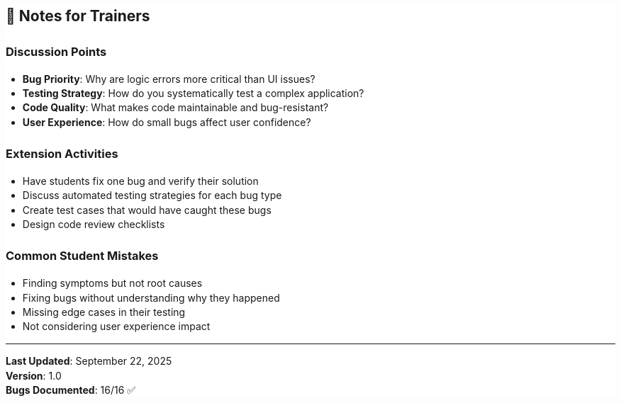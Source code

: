 
## 📝 Notes for Trainers

### Discussion Points
- **Bug Priority**: Why are logic errors more critical than UI issues?
- **Testing Strategy**: How do you systematically test a complex application?
- **Code Quality**: What makes code maintainable and bug-resistant?
- **User Experience**: How do small bugs affect user confidence?

### Extension Activities
- Have students fix one bug and verify their solution
- Discuss automated testing strategies for each bug type
- Create test cases that would have caught these bugs
- Design code review checklists

### Common Student Mistakes
- Finding symptoms but not root causes
- Fixing bugs without understanding why they happened
- Missing edge cases in their testing
- Not considering user experience impact

---

**Last Updated**: September 22, 2025  
**Version**: 1.0  
**Bugs Documented**: 16/16 ✅